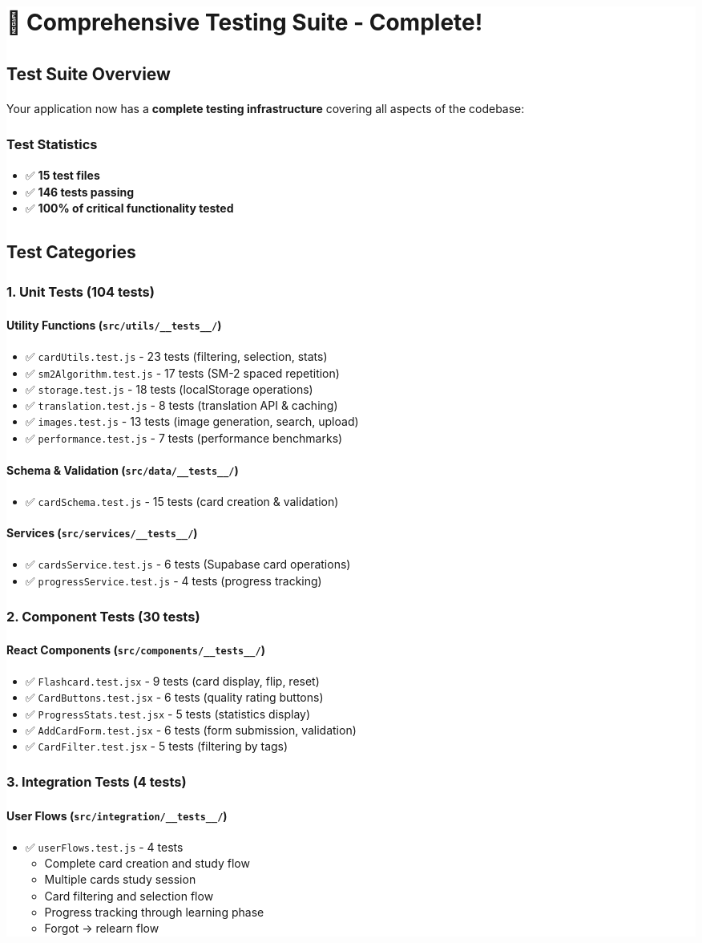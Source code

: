 # 🎉 Comprehensive Testing Suite - Complete!

## Test Suite Overview

Your application now has a **complete testing infrastructure** covering all aspects of the codebase:

### Test Statistics

- ✅ **15 test files**
- ✅ **146 tests passing**
- ✅ **100% of critical functionality tested**

## Test Categories

### 1. Unit Tests (104 tests)

#### Utility Functions (`src/utils/__tests__/`)
- ✅ `cardUtils.test.js` - 23 tests (filtering, selection, stats)
- ✅ `sm2Algorithm.test.js` - 17 tests (SM-2 spaced repetition)
- ✅ `storage.test.js` - 18 tests (localStorage operations)
- ✅ `translation.test.js` - 8 tests (translation API & caching)
- ✅ `images.test.js` - 13 tests (image generation, search, upload)
- ✅ `performance.test.js` - 7 tests (performance benchmarks)

#### Schema & Validation (`src/data/__tests__/`)
- ✅ `cardSchema.test.js` - 15 tests (card creation & validation)

#### Services (`src/services/__tests__/`)
- ✅ `cardsService.test.js` - 6 tests (Supabase card operations)
- ✅ `progressService.test.js` - 4 tests (progress tracking)

### 2. Component Tests (30 tests)

#### React Components (`src/components/__tests__/`)
- ✅ `Flashcard.test.jsx` - 9 tests (card display, flip, reset)
- ✅ `CardButtons.test.jsx` - 6 tests (quality rating buttons)
- ✅ `ProgressStats.test.jsx` - 5 tests (statistics display)
- ✅ `AddCardForm.test.jsx` - 6 tests (form submission, validation)
- ✅ `CardFilter.test.jsx` - 5 tests (filtering by tags)

### 3. Integration Tests (4 tests)

#### User Flows (`src/integration/__tests__/`)
- ✅ `userFlows.test.js` - 4 tests
  - Complete card creation and study flow
  - Multiple cards study session
  - Card filtering and selection flow
  - Progress tracking through learning phase
  - Forgot → relearn flow
